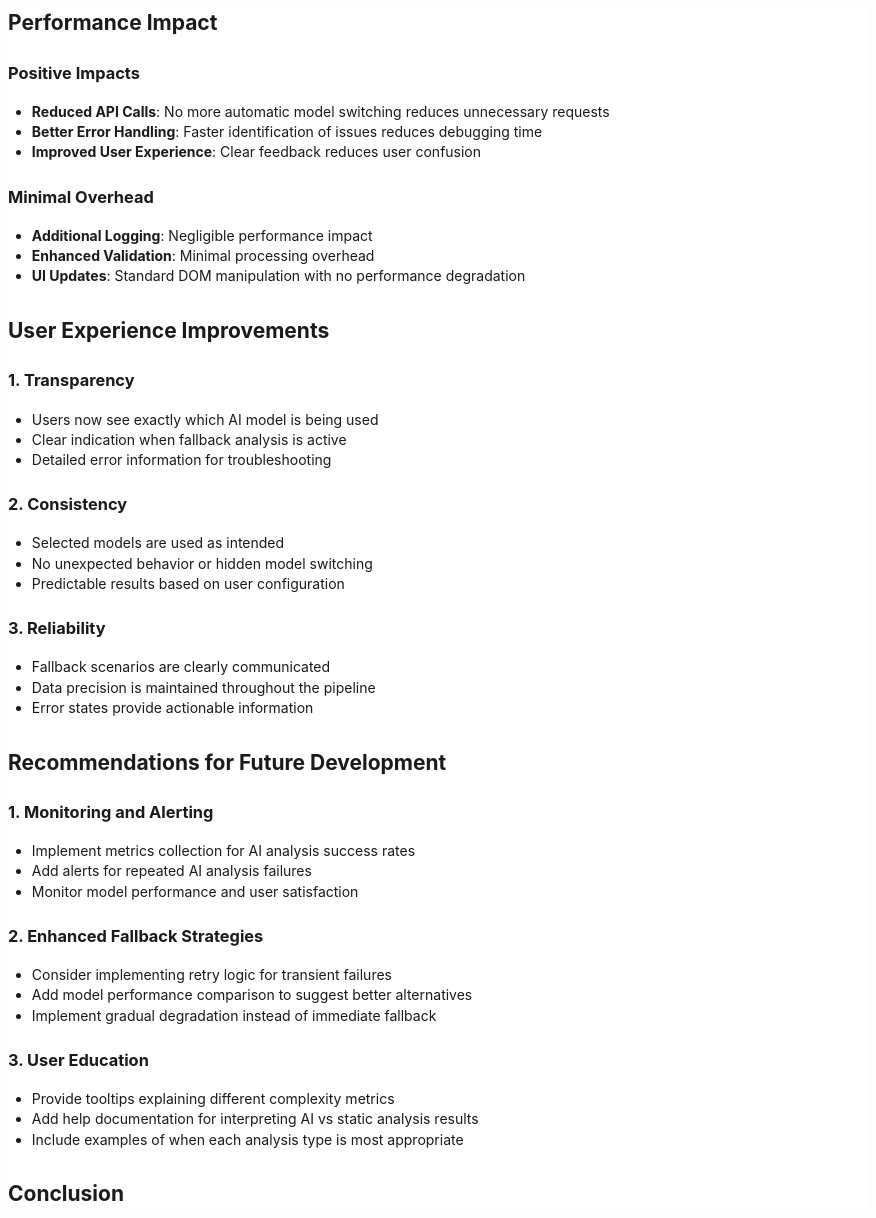 ## Performance Impact

### Positive Impacts
- **Reduced API Calls**: No more automatic model switching reduces unnecessary requests
- **Better Error Handling**: Faster identification of issues reduces debugging time
- **Improved User Experience**: Clear feedback reduces user confusion

### Minimal Overhead
- **Additional Logging**: Negligible performance impact
- **Enhanced Validation**: Minimal processing overhead
- **UI Updates**: Standard DOM manipulation with no performance degradation

## User Experience Improvements

### 1. Transparency
- Users now see exactly which AI model is being used
- Clear indication when fallback analysis is active
- Detailed error information for troubleshooting

### 2. Consistency
- Selected models are used as intended
- No unexpected behavior or hidden model switching
- Predictable results based on user configuration

### 3. Reliability
- Fallback scenarios are clearly communicated
- Data precision is maintained throughout the pipeline
- Error states provide actionable information

## Recommendations for Future Development

### 1. Monitoring and Alerting
- Implement metrics collection for AI analysis success rates
- Add alerts for repeated AI analysis failures
- Monitor model performance and user satisfaction

### 2. Enhanced Fallback Strategies
- Consider implementing retry logic for transient failures
- Add model performance comparison to suggest better alternatives
- Implement gradual degradation instead of immediate fallback

### 3. User Education
- Provide tooltips explaining different complexity metrics
- Add help documentation for interpreting AI vs static analysis results
- Include examples of when each analysis type is most appropriate

## Conclusion
